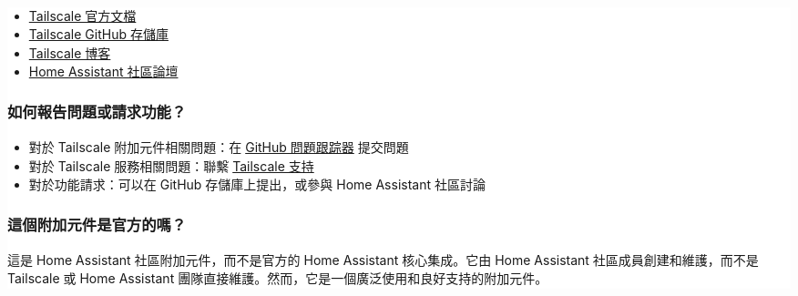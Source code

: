 - [Tailscale 官方文檔](https://tailscale.com/kb/)
- [Tailscale GitHub 存儲庫](https://github.com/tailscale)
- [Tailscale 博客](https://tailscale.com/blog/)
- [Home Assistant 社區論壇](https://community.home-assistant.io/)

### 如何報告問題或請求功能？

- 對於 Tailscale 附加元件相關問題：在 [GitHub 問題跟踪器](https://github.com/hassio-addons/addon-tailscale/issues) 提交問題
- 對於 Tailscale 服務相關問題：聯繫 [Tailscale 支持](https://tailscale.com/contact/support/)
- 對於功能請求：可以在 GitHub 存儲庫上提出，或參與 Home Assistant 社區討論

### 這個附加元件是官方的嗎？

這是 Home Assistant 社區附加元件，而不是官方的 Home Assistant 核心集成。它由 Home Assistant 社區成員創建和維護，而不是 Tailscale 或 Home Assistant 團隊直接維護。然而，它是一個廣泛使用和良好支持的附加元件。 